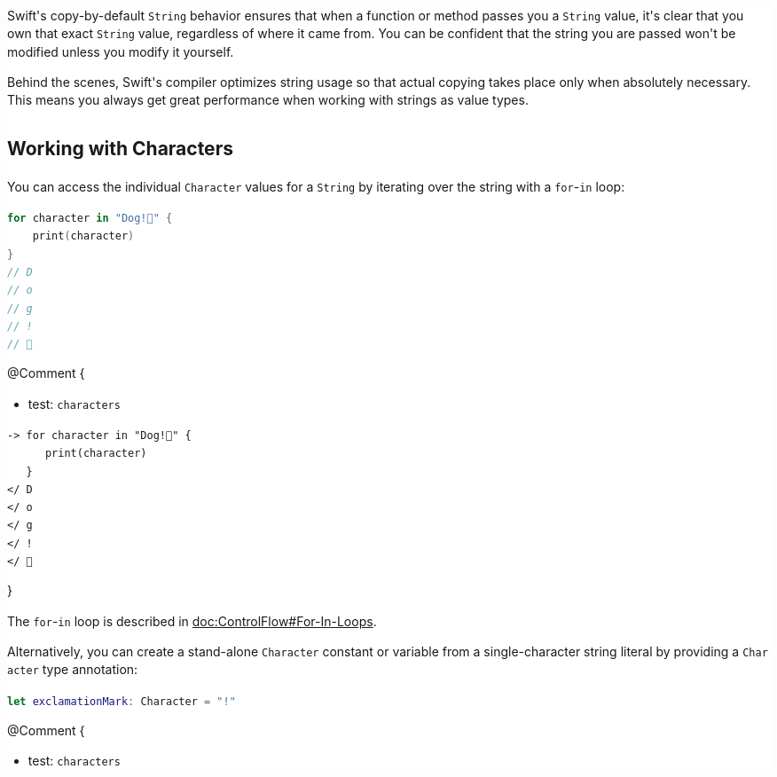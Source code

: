 Swift's copy-by-default `String` behavior ensures that
when a function or method passes you a `String` value,
it's clear that you own that exact `String` value,
regardless of where it came from.
You can be confident that the string you are passed won't be modified
unless you modify it yourself.

Behind the scenes, Swift's compiler optimizes string usage
so that actual copying takes place only when absolutely necessary.
This means you always get great performance
when working with strings as value types.

## Working with Characters

You can access the individual `Character` values for a `String`
by iterating over the string with a `for`-`in` loop:

```swift
for character in "Dog!🐶" {
    print(character)
}
// D
// o
// g
// !
// 🐶
```


@Comment {
  - test: `characters`
  
  ```swifttest
  -> for character in "Dog!🐶" {
        print(character)
     }
  </ D
  </ o
  </ g
  </ !
  </ 🐶
  ```
}

The `for`-`in` loop is described in <doc:ControlFlow#For-In-Loops>.

Alternatively, you can create a stand-alone `Character` constant or variable
from a single-character string literal by providing a `Character` type annotation:

```swift
let exclamationMark: Character = "!"
```


@Comment {
  - test: `characters`
  
